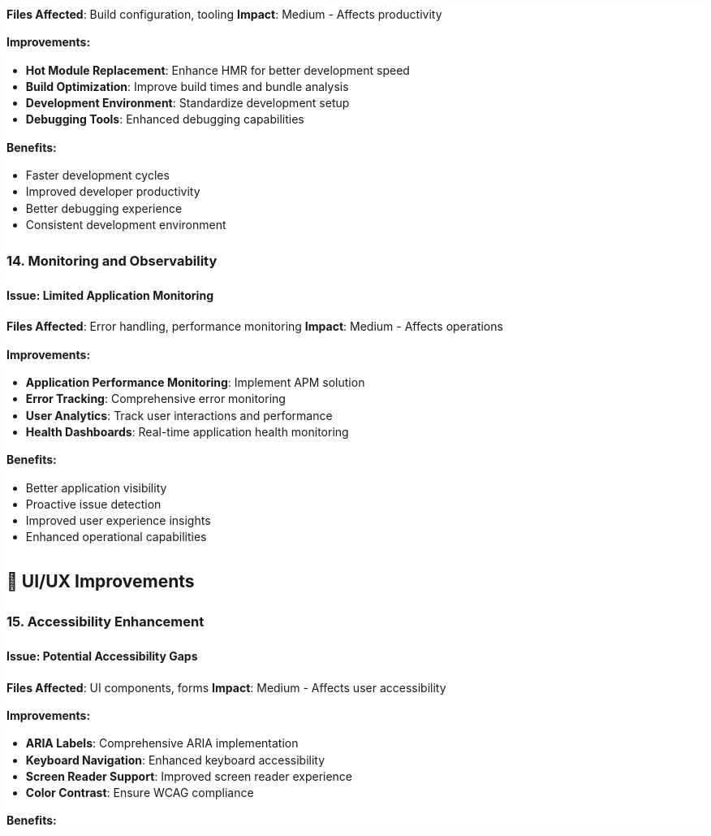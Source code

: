 **Files Affected**: Build configuration, tooling
**Impact**: Medium - Affects productivity

**Improvements:**

- **Hot Module Replacement**: Enhance HMR for better development speed
- **Build Optimization**: Improve build times and bundle analysis
- **Development Environment**: Standardize development setup
- **Debugging Tools**: Enhanced debugging capabilities

**Benefits:**

- Faster development cycles
- Improved developer productivity
- Better debugging experience
- Consistent development environment

### 14. Monitoring and Observability

#### Issue: Limited Application Monitoring

**Files Affected**: Error handling, performance monitoring
**Impact**: Medium - Affects operations

**Improvements:**

- **Application Performance Monitoring**: Implement APM solution
- **Error Tracking**: Comprehensive error monitoring
- **User Analytics**: Track user interactions and performance
- **Health Dashboards**: Real-time application health monitoring

**Benefits:**

- Better application visibility
- Proactive issue detection
- Improved user experience insights
- Enhanced operational capabilities

## 🎨 UI/UX Improvements

### 15. Accessibility Enhancement

#### Issue: Potential Accessibility Gaps

**Files Affected**: UI components, forms
**Impact**: Medium - Affects user accessibility

**Improvements:**

- **ARIA Labels**: Comprehensive ARIA implementation
- **Keyboard Navigation**: Enhanced keyboard accessibility
- **Screen Reader Support**: Improved screen reader experience
- **Color Contrast**: Ensure WCAG compliance

**Benefits:**
